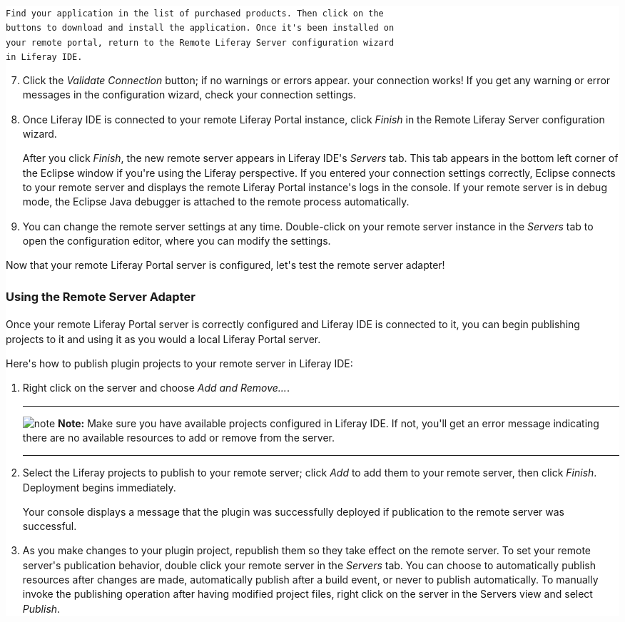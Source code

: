     Find your application in the list of purchased products. Then click on the
    buttons to download and install the application. Once it's been installed on
    your remote portal, return to the Remote Liferay Server configuration wizard
    in Liferay IDE. 

7.  Click the *Validate Connection* button; if no warnings or errors appear.
    your connection works! If you get any warning or error messages in the
    configuration wizard, check your connection settings. 

8.  Once Liferay IDE is connected to your remote Liferay Portal instance,
    click *Finish* in the Remote Liferay Server configuration wizard. 
   
    After you click *Finish*, the new remote server appears in Liferay IDE's
    *Servers* tab. This tab appears in the bottom left corner of the Eclipse
    window if you're using the Liferay perspective. If you entered your
    connection settings correctly, Eclipse connects to your remote server and
    displays the remote Liferay Portal instance's logs in the console. If your
    remote server is in debug mode, the Eclipse Java debugger is attached to the
    remote process automatically.

9.  You can change the remote server settings at any time. Double-click on your
    remote server instance in the *Servers* tab to open the configuration
    editor, where you can modify the settings. 

Now that your remote Liferay Portal server is configured, let's test the remote
server adapter!

### Using the Remote Server Adapter [](id=liferay-portal-6-1-how-to-use-remote-server-adapter)

Once your remote Liferay Portal server is correctly configured and Liferay IDE
is connected to it, you can begin publishing projects to it and using it as you
would a local Liferay Portal server. 

Here's how to publish plugin projects to your remote server in Liferay IDE: 

1.  Right click on the server and choose *Add and Remove...*. 

    ---

    ![note](../../images/tip-pen-paper.png) **Note:** Make sure you have available
    projects configured in Liferay IDE. If not, you'll get an error message
    indicating there are no available resources to add or remove from the server. 

    ---

2.  Select the Liferay projects to publish to your remote server; click *Add* to
    add them to your remote server, then click *Finish*. Deployment begins
    immediately. 

    Your console displays a message that the plugin was successfully
    deployed if publication to the remote server was successful.

3.  As you make changes to your plugin project, republish them so they take
    effect on the remote server. To set your remote server's publication
    behavior, double click your remote server in the *Servers* tab. You can
    choose to automatically publish resources after changes are made,
    automatically publish after a build event, or never to publish
    automatically. To manually invoke the publishing operation after having
    modified project files, right click on the server in the Servers view and
    select *Publish*. 
